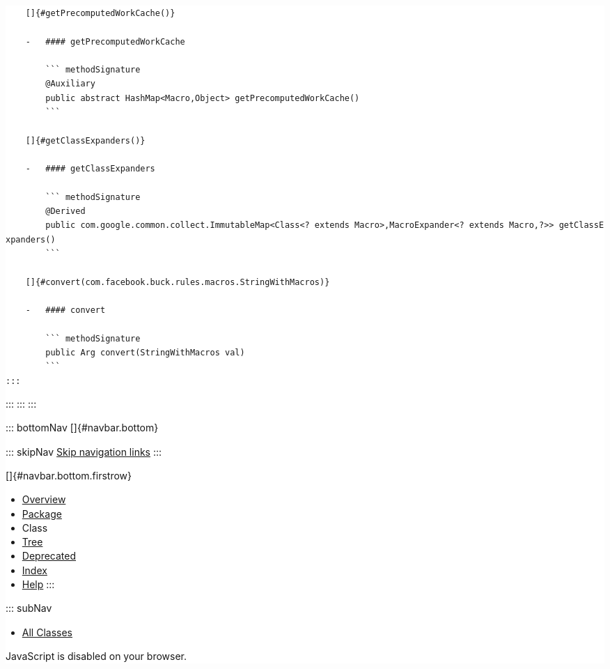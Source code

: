         []{#getPrecomputedWorkCache()}

        -   #### getPrecomputedWorkCache

            ``` methodSignature
            @Auxiliary
            public abstract HashMap<Macro,​Object> getPrecomputedWorkCache()
            ```

        []{#getClassExpanders()}

        -   #### getClassExpanders

            ``` methodSignature
            @Derived
            public com.google.common.collect.ImmutableMap<Class<? extends Macro>,​MacroExpander<? extends Macro,​?>> getClassExpanders()
            ```

        []{#convert(com.facebook.buck.rules.macros.StringWithMacros)}

        -   #### convert

            ``` methodSignature
            public Arg convert​(StringWithMacros val)
            ```
    :::
:::
:::
:::

::: bottomNav
[]{#navbar.bottom}

::: skipNav
[Skip navigation links](#skip.navbar.bottom "Skip navigation links")
:::

[]{#navbar.bottom.firstrow}

-   [Overview](../../../../../index.html)
-   [Package](package-summary.html)
-   Class
-   [Tree](package-tree.html)
-   [Deprecated](../../../../../deprecated-list.html)
-   [Index](../../../../../index-all.html)
-   [Help](../../../../../help-doc.html)
:::

::: subNav
-   [All Classes](../../../../../allclasses.html)

<div>

<div>

JavaScript is disabled on your browser.

</div>
